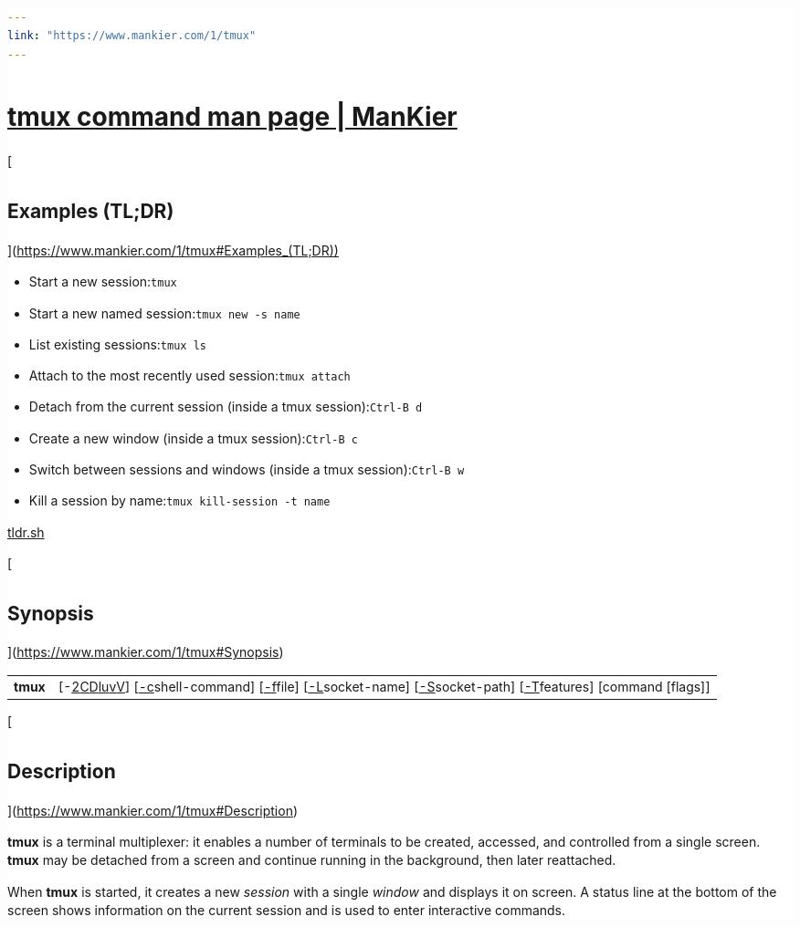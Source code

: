 ```yaml
---
link: "https://www.mankier.com/1/tmux"
---
```

# [tmux command man page | ManKier](https://www.mankier.com/1/tmux)
[

Examples (TL;DR)
----------

](https://www.mankier.com/1/tmux#Examples_(TL;DR))
* Start a new session:`tmux`

* Start a new named session:`tmux new -s name`

* List existing sessions:`tmux ls`

* Attach to the most recently used session:`tmux attach`

* Detach from the current session (inside a tmux session):`Ctrl-B d`

* Create a new window (inside a tmux session):`Ctrl-B c`

* Switch between sessions and windows (inside a tmux session):`Ctrl-B w`

* Kill a session by name:`tmux kill-session -t name`

[tldr.sh](https://tldr.sh/)

[

Synopsis
----------

](https://www.mankier.com/1/tmux#Synopsis)

|        |                                                                                                                                                                                                                                                                                                                                                                                                                                                                                                                                                                |
|--------|----------------------------------------------------------------------------------------------------------------------------------------------------------------------------------------------------------------------------------------------------------------------------------------------------------------------------------------------------------------------------------------------------------------------------------------------------------------------------------------------------------------------------------------------------------------|
|**tmux**|[-[2](https://www.mankier.com/1/tmux#-2)[C](https://www.mankier.com/1/tmux#-C)[D](https://www.mankier.com/1/tmux#-D)[l](https://www.mankier.com/1/tmux#-l)[u](https://www.mankier.com/1/tmux#-u)[v](https://www.mankier.com/1/tmux#-v)[V](https://www.mankier.com/1/tmux#-V)] [[-c](https://www.mankier.com/1/tmux#-c)shell-command] [[-f](https://www.mankier.com/1/tmux#-f)file] [[-L](https://www.mankier.com/1/tmux#-L)socket-name] [[-S](https://www.mankier.com/1/tmux#-S)socket-path] [[-T](https://www.mankier.com/1/tmux#-T)features] [command [flags]]|

[

Description
----------

](https://www.mankier.com/1/tmux#Description)

**tmux** is a terminal multiplexer: it enables a number of terminals to be created, accessed, and controlled from a single screen. **tmux** may be detached from a screen and continue running in the background, then later reattached.

When **tmux** is started, it creates a new *session* with a single *window* and displays it on screen. A status line at the bottom of the screen shows information on the current session and is used to enter interactive commands.
